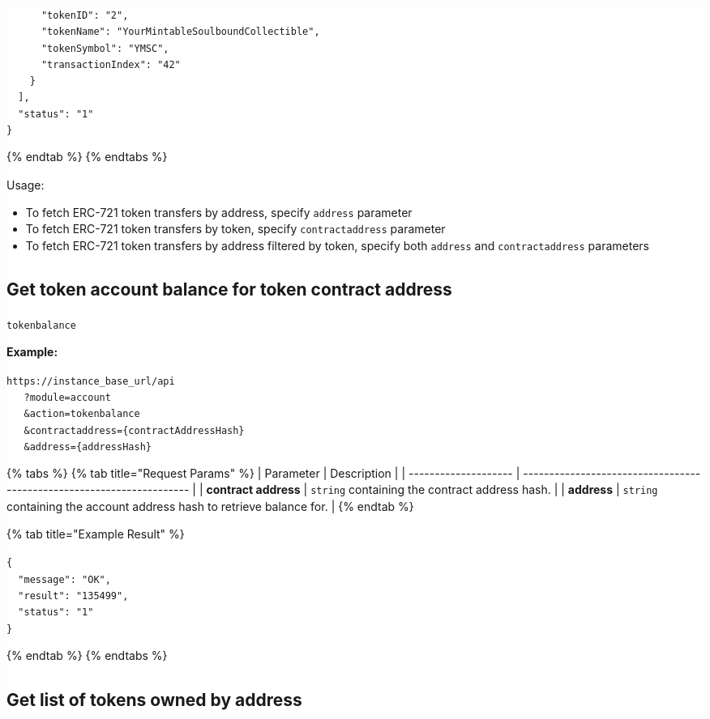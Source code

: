 ```
      "tokenID": "2",
      "tokenName": "YourMintableSoulboundCollectible",
      "tokenSymbol": "YMSC",
      "transactionIndex": "42"
    }
  ],
  "status": "1"
}
```
{% endtab %}
{% endtabs %}

Usage:

* To fetch ERC-721 token transfers by address, specify `address` parameter
* To fetch ERC-721 token transfers by token, specify `contractaddress` parameter
* To fetch ERC-721 token transfers by address filtered by token, specify both `address` and `contractaddress` parameters

## Get token account balance for token contract address

`tokenbalance`

**Example:**

```
https://instance_base_url/api
   ?module=account
   &action=tokenbalance
   &contractaddress={contractAddressHash}
   &address={addressHash}
```

{% tabs %}
{% tab title="Request Params" %}
| Parameter            | Description                                                           |
| -------------------- | --------------------------------------------------------------------- |
| **contract address** | `string` containing the contract address hash.                        |
| **address**          | `string` containing the account address hash to retrieve balance for. |
{% endtab %}

{% tab title="Example Result" %}
```
{
  "message": "OK",
  "result": "135499",
  "status": "1"
}
```
{% endtab %}
{% endtabs %}

## Get list of tokens owned by address
